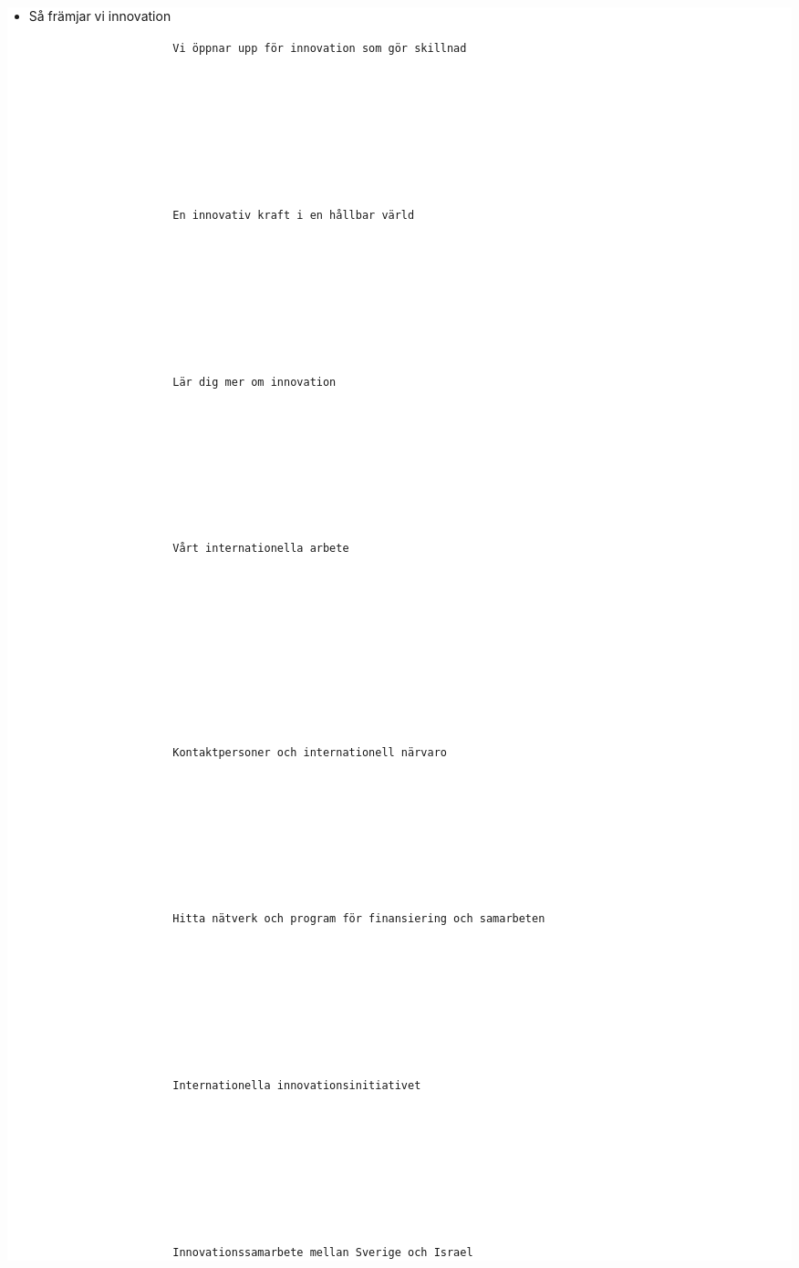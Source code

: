 - Så främjar vi innovation
                                    
                                        
                                    

                        
                                
            
                    
                        

                            Vi öppnar upp för innovation som gör skillnad

                        
                        

                    
                    
                        

                            En innovativ kraft i en hållbar värld

                        
                        

                    
                    
                        

                            Lär dig mer om innovation

                        
                        

                    
                    
                        

                            Vårt internationella arbete
                                    
                                        
                                    

                        
                                
            
                    
                        

                            Kontaktpersoner och internationell närvaro

                        
                        

                    
                    
                        

                            Hitta nätverk och program för finansiering och samarbeten

                        
                        

                    
                    
                        

                            Internationella innovationsinitiativet

                        
                        

                    
                    
                        

                            Innovationssamarbete mellan Sverige och Israel

                        
                        

                    
                    
                        
